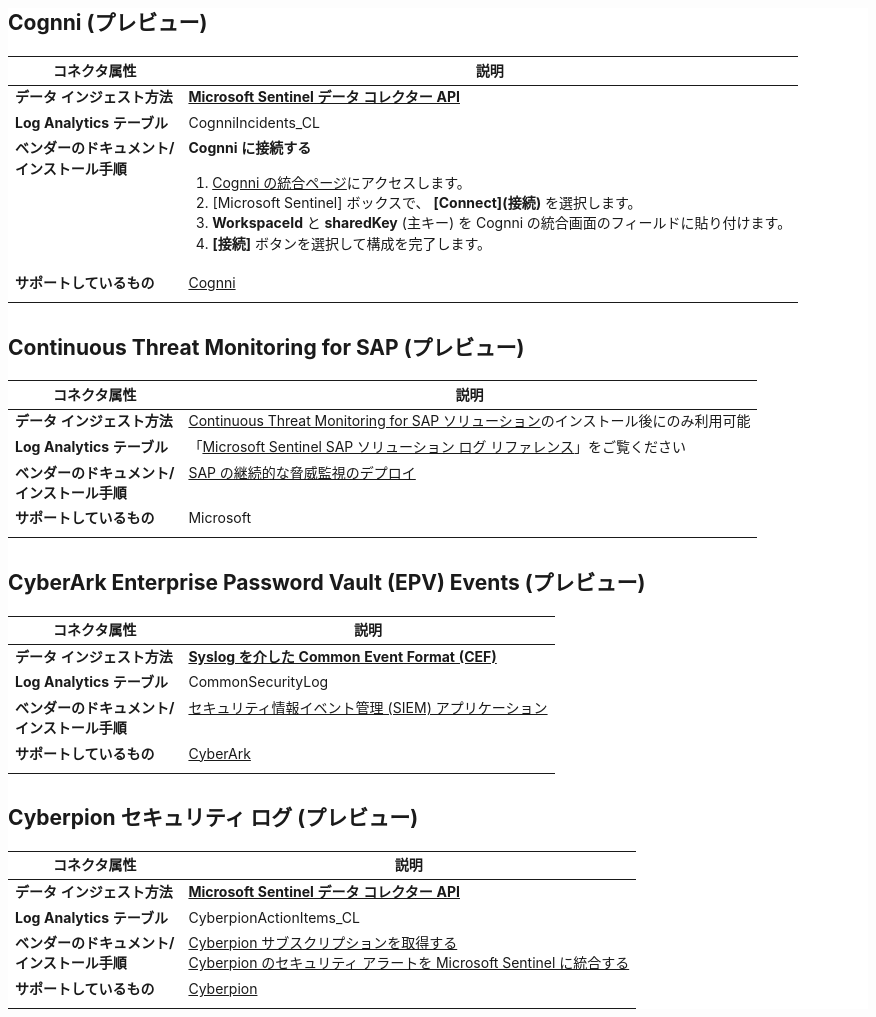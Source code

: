 
## <a name="cognni-preview"></a>Cognni (プレビュー)

| コネクタ属性 | 説明 |
| --- | --- |
| **データ インジェスト方法** | [**Microsoft Sentinel データ コレクター API**](connect-rest-api-template.md) |
| **Log Analytics テーブル** | CognniIncidents_CL |
| **ベンダーのドキュメント/<br>インストール手順** | **Cognni に接続する**<br><ol><li>[Cognni の統合ページ](https://intelligence.cognni.ai/integrations)にアクセスします。<li>[Microsoft Sentinel] ボックスで、 **[Connect]\(接続\)** を選択します。<li>**WorkspaceId** と **sharedKey** (主キー) を Cognni の統合画面のフィールドに貼り付けます。<li>**[接続]** ボタンを選択して構成を完了します。 |
| **サポートしているもの** | [Cognni](https://cognni.ai/contact-support/)
| | |

## <a name="continuous-threat-monitoring-for-sap-preview"></a>Continuous Threat Monitoring for SAP (プレビュー)

| コネクタ属性 | 説明 |
| --- | --- |
| **データ インジェスト方法** | [Continuous Threat Monitoring for SAP ソリューション](sentinel-solutions-catalog.md#sap)のインストール後にのみ利用可能|
| **Log Analytics テーブル** | 「[Microsoft Sentinel SAP ソリューション ログ リファレンス](sap-solution-log-reference.md)」をご覧ください |
| **ベンダーのドキュメント/<br>インストール手順** | [SAP の継続的な脅威監視のデプロイ](sap-deploy-solution.md) |
| **サポートしているもの** | Microsoft |
| | |


## <a name="cyberark-enterprise-password-vault-epv-events-preview"></a>CyberArk Enterprise Password Vault (EPV) Events (プレビュー)

| コネクタ属性 | 説明 |
| --- | --- |
| **データ インジェスト方法** | **[Syslog を介した Common Event Format (CEF)](connect-common-event-format.md)** |
| **Log Analytics テーブル** | CommonSecurityLog |
| **ベンダーのドキュメント/<br>インストール手順** | [セキュリティ情報イベント管理 (SIEM) アプリケーション](https://docs.cyberark.com/Product-Doc/OnlineHelp/PAS/Latest/en/Content/PASIMP/DV-Integrating-with-SIEM-Applications.htm) |
| **サポートしているもの** | [CyberArk](https://www.cyberark.com/customer-support/) |
| | |


## <a name="cyberpion-security-logs-preview"></a>Cyberpion セキュリティ ログ (プレビュー)

| コネクタ属性 | 説明 |
| --- | --- |
| **データ インジェスト方法** | [**Microsoft Sentinel データ コレクター API**](connect-rest-api-template.md) |
| **Log Analytics テーブル** | CyberpionActionItems_CL |
| **ベンダーのドキュメント/<br>インストール手順** | [Cyberpion サブスクリプションを取得する](https://azuremarketplace.microsoft.com/en/marketplace/apps/cyberpion1597832716616.cyberpion)<br>[Cyberpion のセキュリティ アラートを Microsoft Sentinel に統合する](https://www.cyberpion.com/resource-center/integrations/azure-sentinel/) |
| **サポートしているもの** | [Cyberpion](https://www.cyberpion.com/) |
| | |
